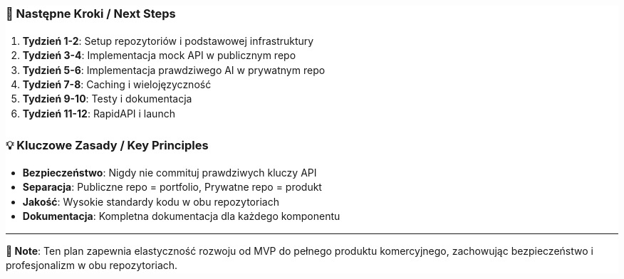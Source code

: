 ### 🚀 Następne Kroki / Next Steps

1. **Tydzień 1-2**: Setup repozytoriów i podstawowej infrastruktury
2. **Tydzień 3-4**: Implementacja mock API w publicznym repo
3. **Tydzień 5-6**: Implementacja prawdziwego AI w prywatnym repo
4. **Tydzień 7-8**: Caching i wielojęzyczność
5. **Tydzień 9-10**: Testy i dokumentacja
6. **Tydzień 11-12**: RapidAPI i launch

### 💡 Kluczowe Zasady / Key Principles

- **Bezpieczeństwo**: Nigdy nie commituj prawdziwych kluczy API
- **Separacja**: Publiczne repo = portfolio, Prywatne repo = produkt
- **Jakość**: Wysokie standardy kodu w obu repozytoriach
- **Dokumentacja**: Kompletna dokumentacja dla każdego komponentu

---

**📝 Note**: Ten plan zapewnia elastyczność rozwoju od MVP do pełnego produktu komercyjnego, zachowując bezpieczeństwo i profesjonalizm w obu repozytoriach.

